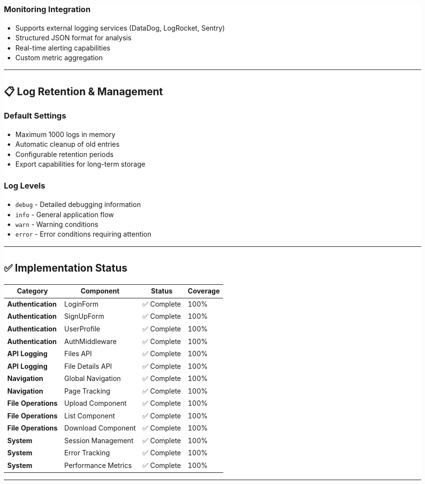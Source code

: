 ### **Monitoring Integration**
- Supports external logging services (DataDog, LogRocket, Sentry)
- Structured JSON format for analysis
- Real-time alerting capabilities
- Custom metric aggregation

---

## 📋 **Log Retention & Management**

### **Default Settings**
- Maximum 1000 logs in memory
- Automatic cleanup of old entries
- Configurable retention periods
- Export capabilities for long-term storage

### **Log Levels**
- `debug` - Detailed debugging information
- `info` - General application flow
- `warn` - Warning conditions
- `error` - Error conditions requiring attention

---

## ✅ **Implementation Status**

| Category | Component | Status | Coverage |
|----------|-----------|--------|----------|
| **Authentication** | LoginForm | ✅ Complete | 100% |
| **Authentication** | SignUpForm | ✅ Complete | 100% |
| **Authentication** | UserProfile | ✅ Complete | 100% |
| **Authentication** | AuthMiddleware | ✅ Complete | 100% |
| **API Logging** | Files API | ✅ Complete | 100% |
| **API Logging** | File Details API | ✅ Complete | 100% |
| **Navigation** | Global Navigation | ✅ Complete | 100% |
| **Navigation** | Page Tracking | ✅ Complete | 100% |
| **File Operations** | Upload Component | ✅ Complete | 100% |
| **File Operations** | List Component | ✅ Complete | 100% |
| **File Operations** | Download Component | ✅ Complete | 100% |
| **System** | Session Management | ✅ Complete | 100% |
| **System** | Error Tracking | ✅ Complete | 100% |
| **System** | Performance Metrics | ✅ Complete | 100% |

---